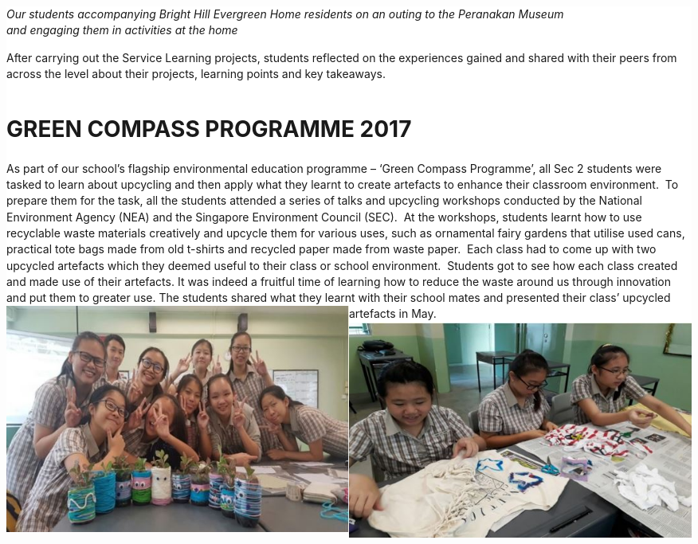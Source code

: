 _Our students accompanying Bright Hill Evergreen Home residents on an outing to the Peranakan Museum  
and engaging them in activities at the home_

After carrying out the Service Learning projects, students reflected on the experiences gained and shared with their peers from across the level about their projects, learning points and key takeaways.

# GREEN COMPASS PROGRAMME 2017

As part of our school’s flagship environmental education programme – ‘Green Compass Programme’, all Sec 2 students were tasked to learn about upcycling and then apply what they learnt to create artefacts to enhance their classroom environment.  To prepare them for the task, all the students attended a series of talks and upcycling workshops conducted by the National Environment Agency (NEA) and the Singapore Environment Council (SEC).  At the workshops, students learnt how to use recyclable waste materials creatively and upcycle them for various uses, such as ornamental fairy gardens that utilise used cans, practical tote bags made from old t-shirts and recycled paper made from waste paper.  Each class had to come up with two upcycled artefacts which they deemed useful to their class or school environment.  Students got to see how each class created and made use of their artefacts. It was indeed a fruitful time of learning how to reduce the waste around us through innovation and put them to greater use. The students shared what they learnt with their school mates and presented their class’ upcycled artefacts in May.
<img src="/images/green.jpeg" 
     style="width:50%" align = left>
<img src="/images/green1.jpeg" 
     style="width:50%" align = right>
